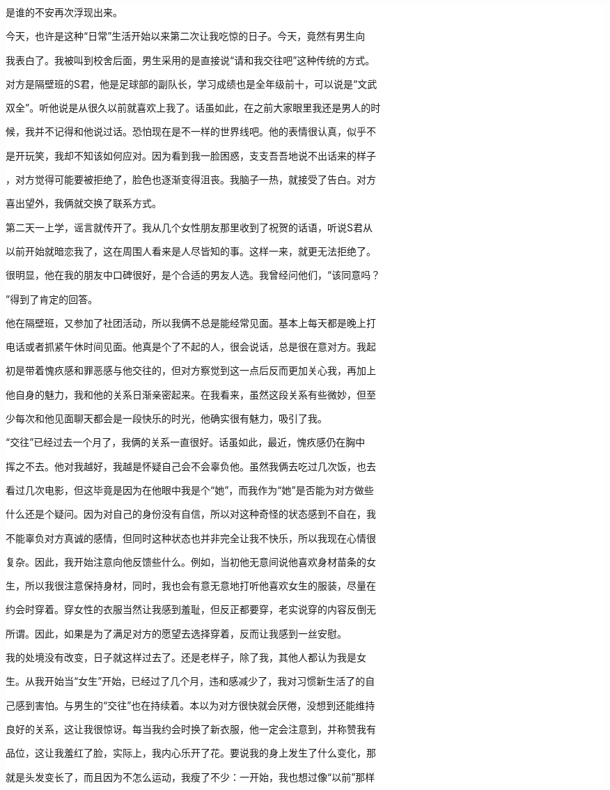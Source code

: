 是谁的不安再次浮现出来。

今天，也许是这种“日常”生活开始以来第二次让我吃惊的日子。今天，竟然有男生向

我表白了。我被叫到校舍后面，男生采用的是直接说“请和我交往吧”这种传统的方式。

对方是隔壁班的S君，他是足球部的副队长，学习成绩也是全年级前十，可以说是“文武

双全”。听他说是从很久以前就喜欢上我了。话虽如此，在之前大家眼里我还是男人的时

候，我并不记得和他说过话。恐怕现在是不一样的世界线吧。他的表情很认真，似乎不

是开玩笑，我却不知该如何应对。因为看到我一脸困惑，支支吾吾地说不出话来的样子

，对方觉得可能要被拒绝了，脸色也逐渐变得沮丧。我脑子一热，就接受了告白。对方

喜出望外，我俩就交换了联系方式。

第二天一上学，谣言就传开了。我从几个女性朋友那里收到了祝贺的话语，听说S君从

以前开始就暗恋我了，这在周围人看来是人尽皆知的事。这样一来，就更无法拒绝了。

很明显，他在我的朋友中口碑很好，是个合适的男友人选。我曾经问他们，“该同意吗？

”得到了肯定的回答。

他在隔壁班，又参加了社团活动，所以我俩不总是能经常见面。基本上每天都是晚上打

电话或者抓紧午休时间见面。他真是个了不起的人，很会说话，总是很在意对方。我起

初是带着愧疚感和罪恶感与他交往的，但对方察觉到这一点后反而更加关心我，再加上

他自身的魅力，我和他的关系日渐亲密起来。在我看来，虽然这段关系有些微妙，但至

少每次和他见面聊天都会是一段快乐的时光，他确实很有魅力，吸引了我。

“交往”已经过去一个月了，我俩的关系一直很好。话虽如此，最近，愧疚感仍在胸中

挥之不去。他对我越好，我越是怀疑自己会不会辜负他。虽然我俩去吃过几次饭，也去

看过几次电影，但这毕竟是因为在他眼中我是个“她”，而我作为“她”是否能为对方做些

什么还是个疑问。因为对自己的身份没有自信，所以对这种奇怪的状态感到不自在，我

不能辜负对方真诚的感情，但同时这种状态也并非完全让我不快乐，所以我现在心情很

复杂。因此，我开始注意向他反馈些什么。例如，当初他无意间说他喜欢身材苗条的女

生，所以我很注意保持身材，同时，我也会有意无意地打听他喜欢女生的服装，尽量在

约会时穿着。穿女性的衣服当然让我感到羞耻，但反正都要穿，老实说穿的内容反倒无

所谓。因此，如果是为了满足对方的愿望去选择穿着，反而让我感到一丝安慰。

我的处境没有改变，日子就这样过去了。还是老样子，除了我，其他人都认为我是女

生。从我开始当“女生”开始，已经过了几个月，违和感减少了，我对习惯新生活了的自

己感到害怕。与男生的“交往”也在持续着。本以为对方很快就会厌倦，没想到还能维持

良好的关系，这让我很惊讶。每当我约会时换了新衣服，他一定会注意到，并称赞我有

品位，这让我羞红了脸，实际上，我内心乐开了花。要说我的身上发生了什么变化，那

就是头发变长了，而且因为不怎么运动，我瘦了不少：一开始，我也想过像“以前”那样
